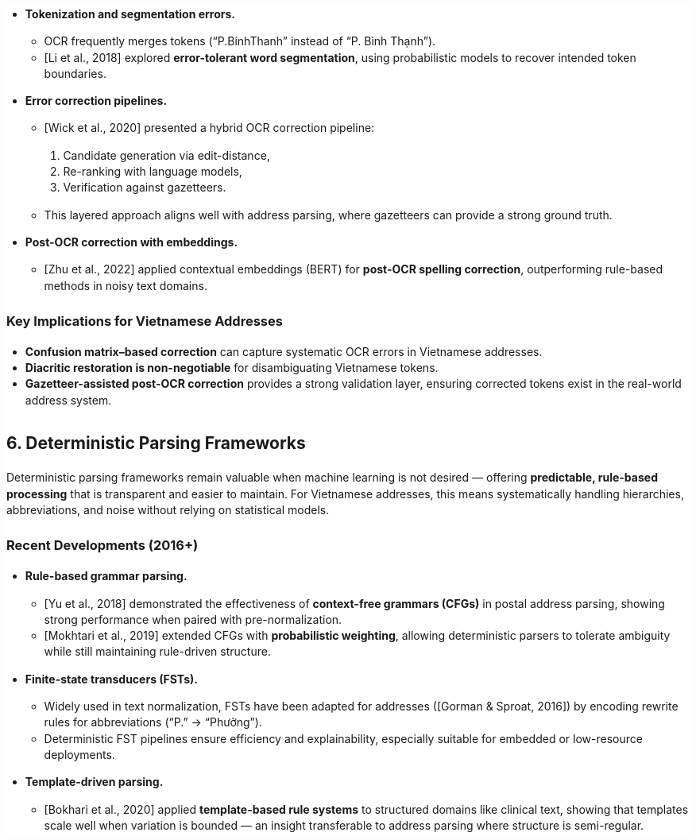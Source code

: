 * **Tokenization and segmentation errors.**

  * OCR frequently merges tokens (“P.BinhThanh” instead of “P. Bình Thạnh”).
  * \[Li et al., 2018] explored **error-tolerant word segmentation**, using probabilistic models to recover intended token boundaries.

* **Error correction pipelines.**

  * \[Wick et al., 2020] presented a hybrid OCR correction pipeline:

    1. Candidate generation via edit-distance,
    2. Re-ranking with language models,
    3. Verification against gazetteers.
  * This layered approach aligns well with address parsing, where gazetteers can provide a strong ground truth.

* **Post-OCR correction with embeddings.**

  * \[Zhu et al., 2022] applied contextual embeddings (BERT) for **post-OCR spelling correction**, outperforming rule-based methods in noisy text domains.

### Key Implications for Vietnamese Addresses

* **Confusion matrix–based correction** can capture systematic OCR errors in Vietnamese addresses.
* **Diacritic restoration is non-negotiable** for disambiguating Vietnamese tokens.
* **Gazetteer-assisted post-OCR correction** provides a strong validation layer, ensuring corrected tokens exist in the real-world address system.

## 6. Deterministic Parsing Frameworks

Deterministic parsing frameworks remain valuable when machine learning is not desired — offering **predictable, rule-based processing** that is transparent and easier to maintain. For Vietnamese addresses, this means systematically handling hierarchies, abbreviations, and noise without relying on statistical models.

### Recent Developments (2016+)

* **Rule-based grammar parsing.**

  * \[Yu et al., 2018] demonstrated the effectiveness of **context-free grammars (CFGs)** in postal address parsing, showing strong performance when paired with pre-normalization.
  * \[Mokhtari et al., 2019] extended CFGs with **probabilistic weighting**, allowing deterministic parsers to tolerate ambiguity while still maintaining rule-driven structure.

* **Finite-state transducers (FSTs).**

  * Widely used in text normalization, FSTs have been adapted for addresses (\[Gorman & Sproat, 2016]) by encoding rewrite rules for abbreviations (“P.” → “Phường”).
  * Deterministic FST pipelines ensure efficiency and explainability, especially suitable for embedded or low-resource deployments.

* **Template-driven parsing.**

  * \[Bokhari et al., 2020] applied **template-based rule systems** to structured domains like clinical text, showing that templates scale well when variation is bounded — an insight transferable to address parsing where structure is semi-regular.
